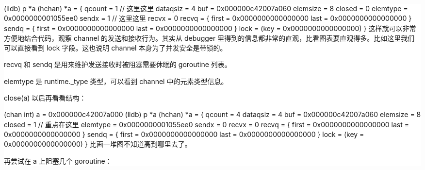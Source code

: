 (lldb) p *a
(hchan<int>) *a = {
  qcount = 1 // 这里这里
  dataqsiz = 4
  buf = 0x000000c42007a060
  elemsize = 8
  closed = 0
  elemtype = 0x0000000001055ee0
  sendx = 1 // 这里这里
  recvx = 0
  recvq = {
    first = 0x0000000000000000
    last = 0x0000000000000000
  }
  sendq = {
    first = 0x0000000000000000
    last = 0x0000000000000000
  }
  lock = (key = 0x0000000000000000)
}
这样就可以非常方便地结合代码，观察 channel 的发送和接收行为。其实从 debugger 里得到的信息都非常的直观，比看图表要直观得多。比如这里我们可以直接看到 lock 字段。这也说明 channel 本身为了并发安全是带锁的。

recvq 和 sendq 是用来维护发送接收时被阻塞需要休眠的 goroutine 列表。

elemtype 是 runtime._type 类型，可以看到 channel 中的元素类型信息。

close(a) 以后再看看结构：

(chan int) a = 0x000000c42007a000
(lldb) p *a
(hchan<int>) *a = {
  qcount = 4
  dataqsiz = 4
  buf = 0x000000c42007a060
  elemsize = 8
  closed = 1 // 重点在这里
  elemtype = 0x0000000001055ee0
  sendx = 0
  recvx = 0
  recvq = {
    first = 0x0000000000000000
    last = 0x0000000000000000
  }
  sendq = {
    first = 0x0000000000000000
    last = 0x0000000000000000
  }
  lock = (key = 0x0000000000000000)
}
比画一堆图不知道高到哪里去了。

再尝试在 a 上阻塞几个 goroutine：
